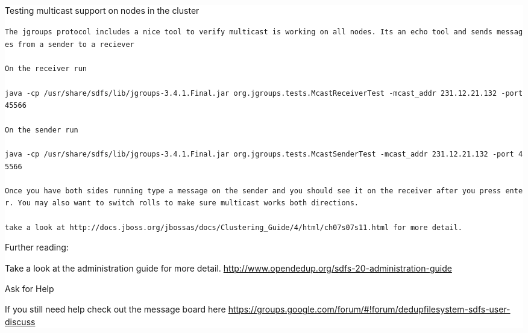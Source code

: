 Testing multicast support on nodes in the cluster

	The jgroups protocol includes a nice tool to verify multicast is working on all nodes. Its an echo tool and sends messages from a sender to a reciever
	
	On the receiver run
	
	java -cp /usr/share/sdfs/lib/jgroups-3.4.1.Final.jar org.jgroups.tests.McastReceiverTest -mcast_addr 231.12.21.132 -port 45566
	
	On the sender run
	
	java -cp /usr/share/sdfs/lib/jgroups-3.4.1.Final.jar org.jgroups.tests.McastSenderTest -mcast_addr 231.12.21.132 -port 45566
	
	Once you have both sides running type a message on the sender and you should see it on the receiver after you press enter. You may also want to switch rolls to make sure multicast works both directions.
	
	take a look at http://docs.jboss.org/jbossas/docs/Clustering_Guide/4/html/ch07s07s11.html for more detail.

Further reading:

Take a look at the administration guide for more detail. http://www.opendedup.org/sdfs-20-administration-guide

Ask for Help

If you still need help check out the message board here https://groups.google.com/forum/#!forum/dedupfilesystem-sdfs-user-discuss
